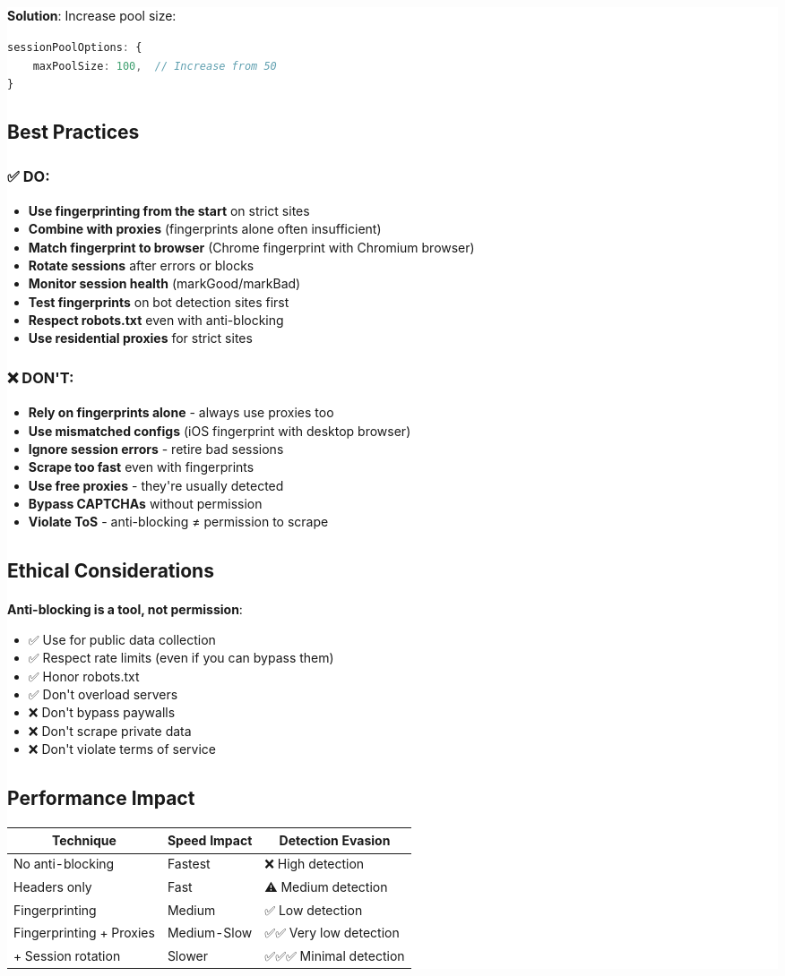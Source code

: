 **Solution**: Increase pool size:
```typescript
sessionPoolOptions: {
    maxPoolSize: 100,  // Increase from 50
}
```

## Best Practices

### ✅ DO:

- **Use fingerprinting from the start** on strict sites
- **Combine with proxies** (fingerprints alone often insufficient)
- **Match fingerprint to browser** (Chrome fingerprint with Chromium browser)
- **Rotate sessions** after errors or blocks
- **Monitor session health** (markGood/markBad)
- **Test fingerprints** on bot detection sites first
- **Respect robots.txt** even with anti-blocking
- **Use residential proxies** for strict sites

### ❌ DON'T:

- **Rely on fingerprints alone** - always use proxies too
- **Use mismatched configs** (iOS fingerprint with desktop browser)
- **Ignore session errors** - retire bad sessions
- **Scrape too fast** even with fingerprints
- **Use free proxies** - they're usually detected
- **Bypass CAPTCHAs** without permission
- **Violate ToS** - anti-blocking ≠ permission to scrape

## Ethical Considerations

**Anti-blocking is a tool, not permission**:

- ✅ Use for public data collection
- ✅ Respect rate limits (even if you can bypass them)
- ✅ Honor robots.txt
- ✅ Don't overload servers
- ❌ Don't bypass paywalls
- ❌ Don't scrape private data
- ❌ Don't violate terms of service

## Performance Impact

| Technique | Speed Impact | Detection Evasion |
|-----------|--------------|-------------------|
| No anti-blocking | Fastest | ❌ High detection |
| Headers only | Fast | ⚠️ Medium detection |
| Fingerprinting | Medium | ✅ Low detection |
| Fingerprinting + Proxies | Medium-Slow | ✅✅ Very low detection |
| + Session rotation | Slower | ✅✅✅ Minimal detection |
